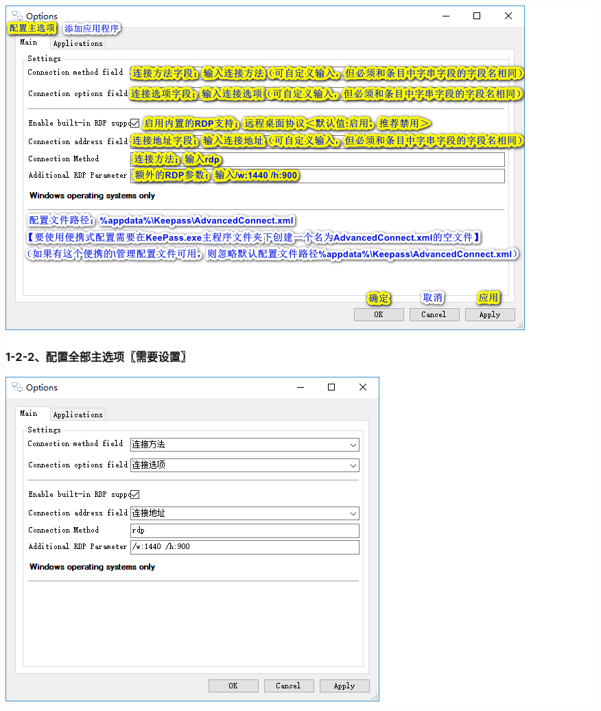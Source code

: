 <p><img src="/图片/2-01打开应用程序（AdvancedConnect）/1-2-1、配置主选项〖需要设置〗.png" alt="/图片/2-01打开应用程序（AdvancedConnect）/1-2-1、配置主选项〖需要设置〗.png"/></p>

### 1-2-2、配置全部主选项〖需要设置〗
<p><img src="/图片/2-01打开应用程序（AdvancedConnect）/1-2-2、配置全部主选项〖需要设置〗.png" alt="/图片/2-01打开应用程序（AdvancedConnect）/1-2-2、配置全部主选项〖需要设置〗.png"/></p>
